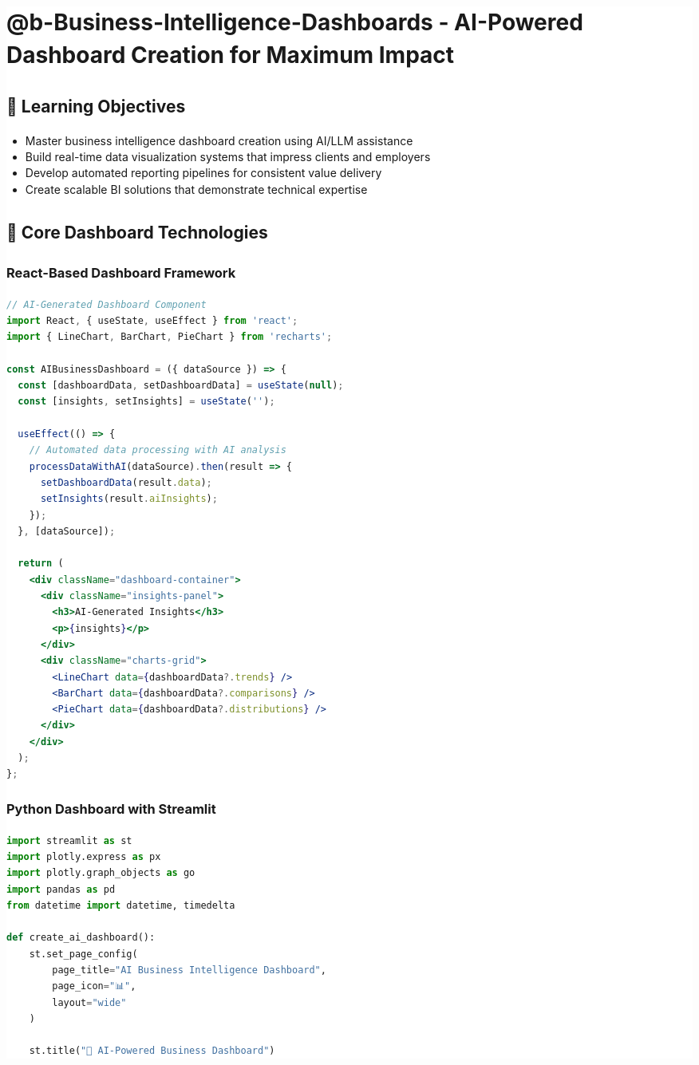 # @b-Business-Intelligence-Dashboards - AI-Powered Dashboard Creation for Maximum Impact

## 🎯 Learning Objectives
- Master business intelligence dashboard creation using AI/LLM assistance
- Build real-time data visualization systems that impress clients and employers
- Develop automated reporting pipelines for consistent value delivery
- Create scalable BI solutions that demonstrate technical expertise

## 🔧 Core Dashboard Technologies

### React-Based Dashboard Framework
```jsx
// AI-Generated Dashboard Component
import React, { useState, useEffect } from 'react';
import { LineChart, BarChart, PieChart } from 'recharts';

const AIBusinessDashboard = ({ dataSource }) => {
  const [dashboardData, setDashboardData] = useState(null);
  const [insights, setInsights] = useState('');

  useEffect(() => {
    // Automated data processing with AI analysis
    processDataWithAI(dataSource).then(result => {
      setDashboardData(result.data);
      setInsights(result.aiInsights);
    });
  }, [dataSource]);

  return (
    <div className="dashboard-container">
      <div className="insights-panel">
        <h3>AI-Generated Insights</h3>
        <p>{insights}</p>
      </div>
      <div className="charts-grid">
        <LineChart data={dashboardData?.trends} />
        <BarChart data={dashboardData?.comparisons} />
        <PieChart data={dashboardData?.distributions} />
      </div>
    </div>
  );
};
```

### Python Dashboard with Streamlit
```python
import streamlit as st
import plotly.express as px
import plotly.graph_objects as go
import pandas as pd
from datetime import datetime, timedelta

def create_ai_dashboard():
    st.set_page_config(
        page_title="AI Business Intelligence Dashboard",
        page_icon="📊",
        layout="wide"
    )
    
    st.title("🤖 AI-Powered Business Dashboard")
```